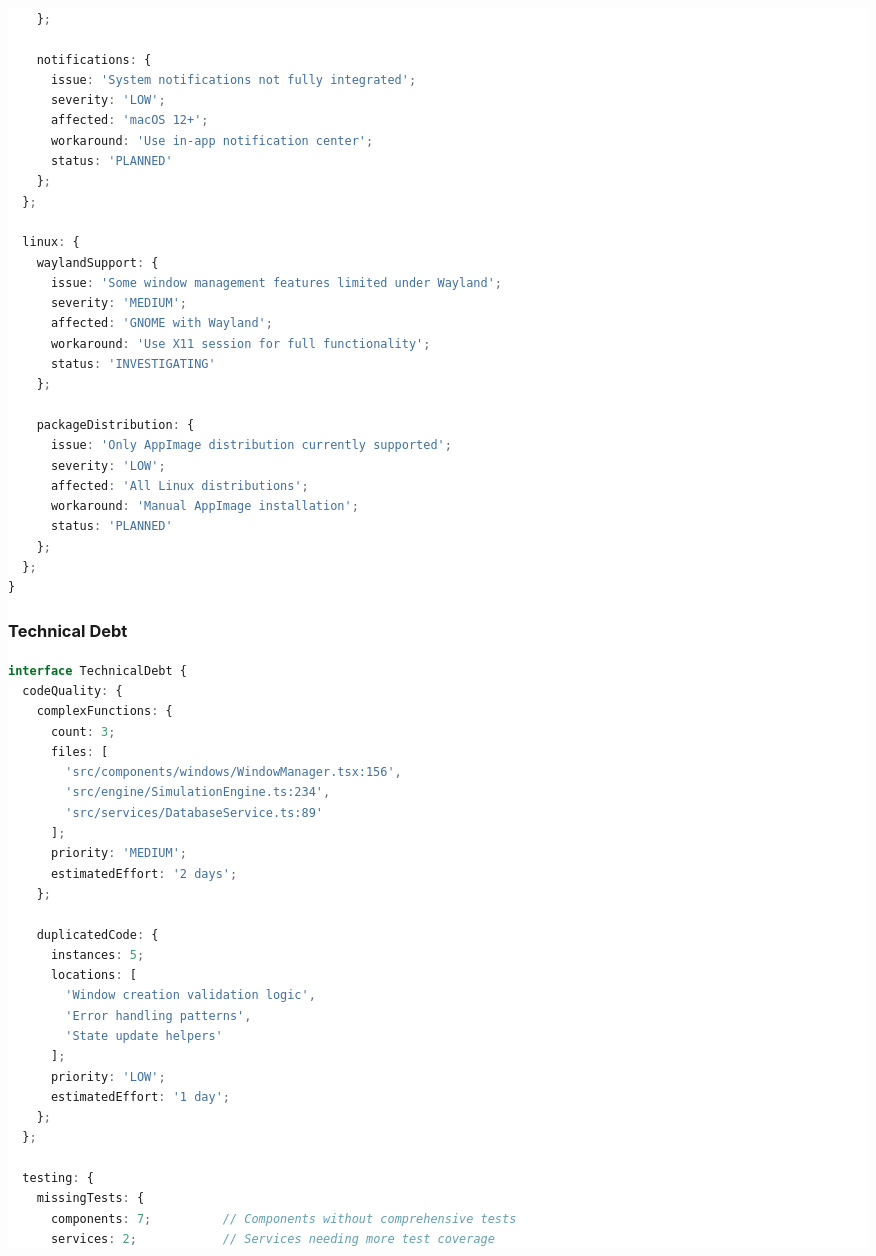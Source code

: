 ```typescript
    };

    notifications: {
      issue: 'System notifications not fully integrated';
      severity: 'LOW';
      affected: 'macOS 12+';
      workaround: 'Use in-app notification center';
      status: 'PLANNED'
    };
  };

  linux: {
    waylandSupport: {
      issue: 'Some window management features limited under Wayland';
      severity: 'MEDIUM';
      affected: 'GNOME with Wayland';
      workaround: 'Use X11 session for full functionality';
      status: 'INVESTIGATING'
    };

    packageDistribution: {
      issue: 'Only AppImage distribution currently supported';
      severity: 'LOW';
      affected: 'All Linux distributions';
      workaround: 'Manual AppImage installation';
      status: 'PLANNED'
    };
  };
}
```

### Technical Debt

```typescript
interface TechnicalDebt {
  codeQuality: {
    complexFunctions: {
      count: 3;
      files: [
        'src/components/windows/WindowManager.tsx:156',
        'src/engine/SimulationEngine.ts:234',
        'src/services/DatabaseService.ts:89'
      ];
      priority: 'MEDIUM';
      estimatedEffort: '2 days';
    };

    duplicatedCode: {
      instances: 5;
      locations: [
        'Window creation validation logic',
        'Error handling patterns',
        'State update helpers'
      ];
      priority: 'LOW';
      estimatedEffort: '1 day';
    };
  };

  testing: {
    missingTests: {
      components: 7;          // Components without comprehensive tests
      services: 2;            // Services needing more test coverage
```